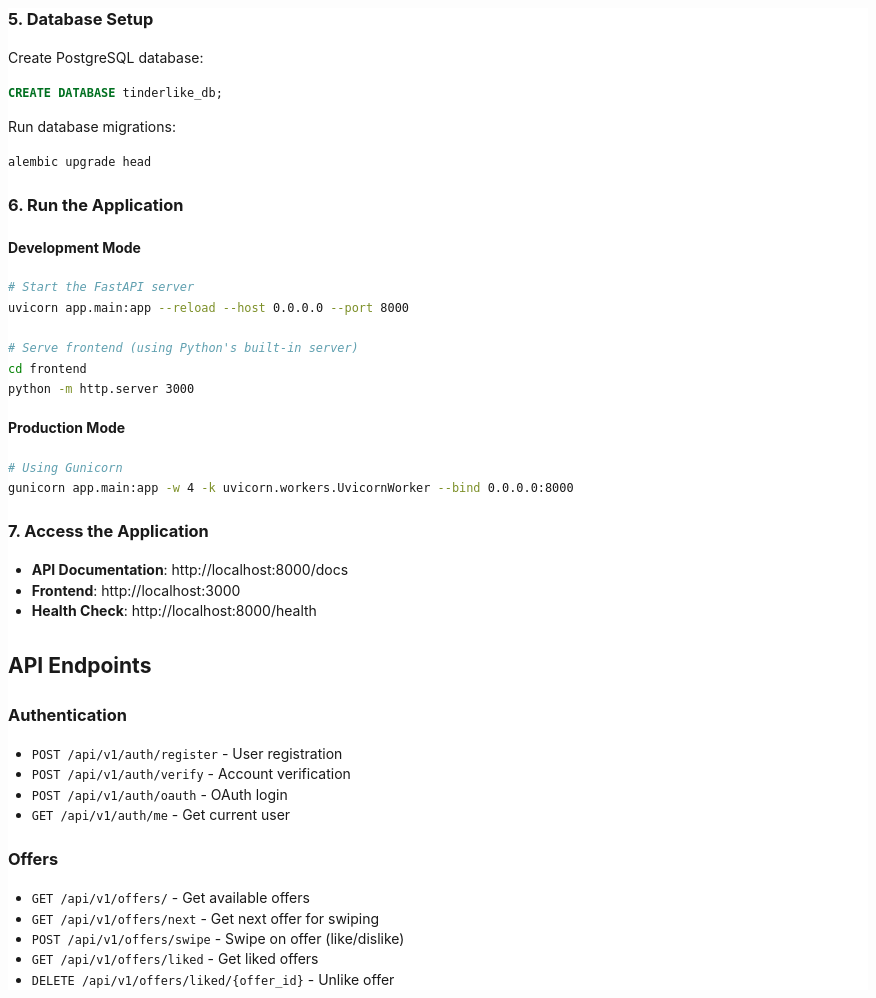 ### 5. Database Setup

Create PostgreSQL database:

```sql
CREATE DATABASE tinderlike_db;
```

Run database migrations:

```bash
alembic upgrade head
```

### 6. Run the Application

#### Development Mode

```bash
# Start the FastAPI server
uvicorn app.main:app --reload --host 0.0.0.0 --port 8000

# Serve frontend (using Python's built-in server)
cd frontend
python -m http.server 3000
```

#### Production Mode

```bash
# Using Gunicorn
gunicorn app.main:app -w 4 -k uvicorn.workers.UvicornWorker --bind 0.0.0.0:8000
```

### 7. Access the Application

- **API Documentation**: http://localhost:8000/docs
- **Frontend**: http://localhost:3000
- **Health Check**: http://localhost:8000/health

## API Endpoints

### Authentication
- `POST /api/v1/auth/register` - User registration
- `POST /api/v1/auth/verify` - Account verification
- `POST /api/v1/auth/oauth` - OAuth login
- `GET /api/v1/auth/me` - Get current user

### Offers
- `GET /api/v1/offers/` - Get available offers
- `GET /api/v1/offers/next` - Get next offer for swiping
- `POST /api/v1/offers/swipe` - Swipe on offer (like/dislike)
- `GET /api/v1/offers/liked` - Get liked offers
- `DELETE /api/v1/offers/liked/{offer_id}` - Unlike offer
